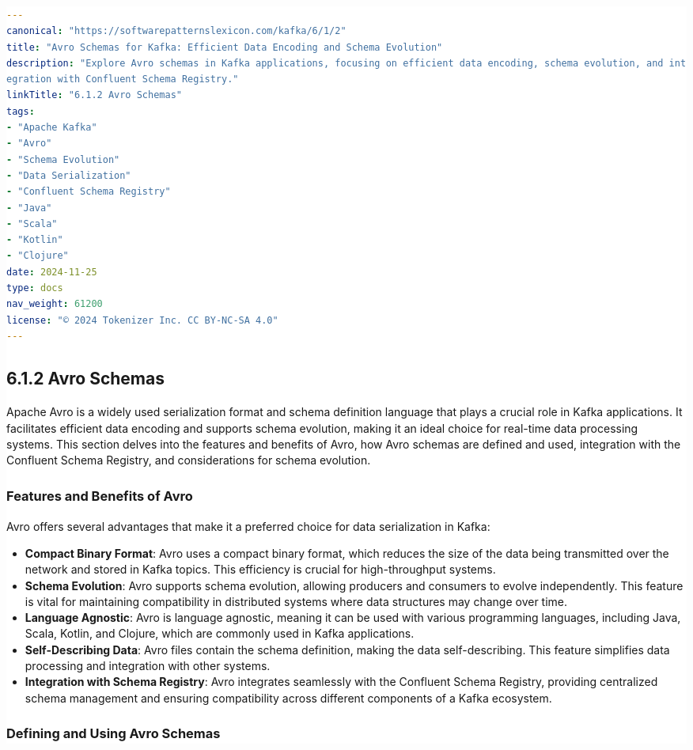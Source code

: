 ```yaml
---
canonical: "https://softwarepatternslexicon.com/kafka/6/1/2"
title: "Avro Schemas for Kafka: Efficient Data Encoding and Schema Evolution"
description: "Explore Avro schemas in Kafka applications, focusing on efficient data encoding, schema evolution, and integration with Confluent Schema Registry."
linkTitle: "6.1.2 Avro Schemas"
tags:
- "Apache Kafka"
- "Avro"
- "Schema Evolution"
- "Data Serialization"
- "Confluent Schema Registry"
- "Java"
- "Scala"
- "Kotlin"
- "Clojure"
date: 2024-11-25
type: docs
nav_weight: 61200
license: "© 2024 Tokenizer Inc. CC BY-NC-SA 4.0"
---
```


## 6.1.2 Avro Schemas

Apache Avro is a widely used serialization format and schema definition language that plays a crucial role in Kafka applications. It facilitates efficient data encoding and supports schema evolution, making it an ideal choice for real-time data processing systems. This section delves into the features and benefits of Avro, how Avro schemas are defined and used, integration with the Confluent Schema Registry, and considerations for schema evolution.

### Features and Benefits of Avro

Avro offers several advantages that make it a preferred choice for data serialization in Kafka:

- **Compact Binary Format**: Avro uses a compact binary format, which reduces the size of the data being transmitted over the network and stored in Kafka topics. This efficiency is crucial for high-throughput systems.
- **Schema Evolution**: Avro supports schema evolution, allowing producers and consumers to evolve independently. This feature is vital for maintaining compatibility in distributed systems where data structures may change over time.
- **Language Agnostic**: Avro is language agnostic, meaning it can be used with various programming languages, including Java, Scala, Kotlin, and Clojure, which are commonly used in Kafka applications.
- **Self-Describing Data**: Avro files contain the schema definition, making the data self-describing. This feature simplifies data processing and integration with other systems.
- **Integration with Schema Registry**: Avro integrates seamlessly with the Confluent Schema Registry, providing centralized schema management and ensuring compatibility across different components of a Kafka ecosystem.

### Defining and Using Avro Schemas
